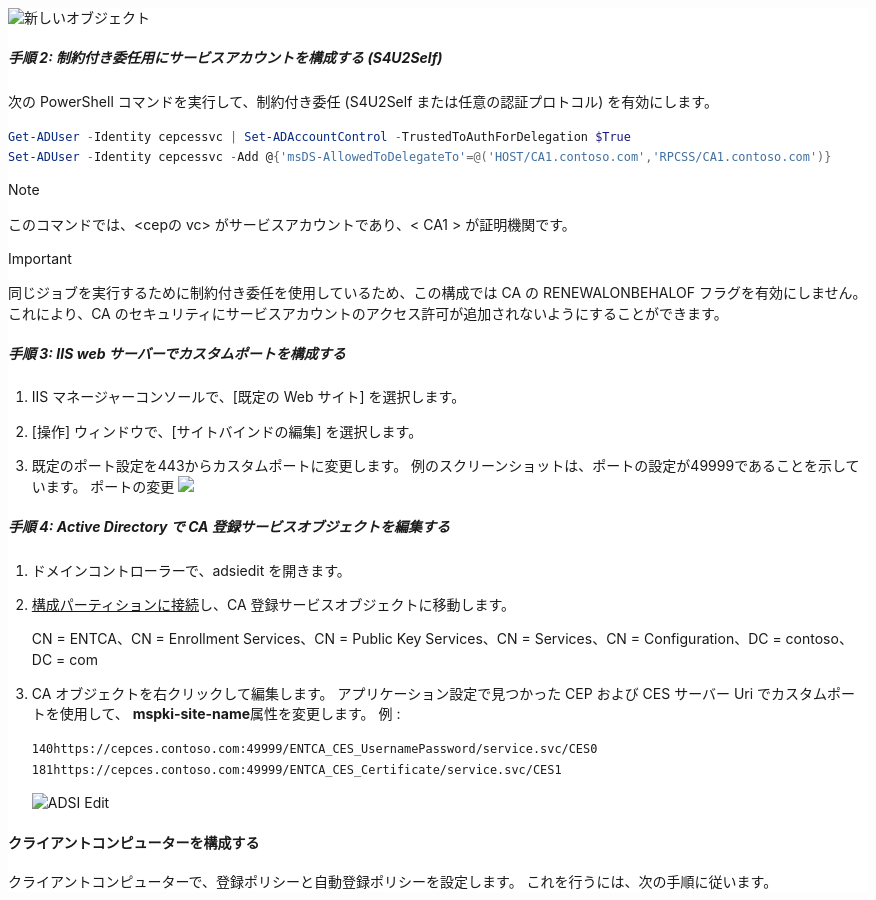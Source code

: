 ![新しいオブジェクト](media/certificate-enrollment-certificate-key-based-renewal-6.png) 
 
##### <a name="step-2-configure-the-service-account-for-constrained-delegation-s4u2self"></a>手順 2: 制約付き委任用にサービスアカウントを構成する (S4U2Self)

次の PowerShell コマンドを実行して、制約付き委任 (S4U2Self または任意の認証プロトコル) を有効にします。

```PowerShell
Get-ADUser -Identity cepcessvc | Set-ADAccountControl -TrustedToAuthForDelegation $True
Set-ADUser -Identity cepcessvc -Add @{'msDS-AllowedToDelegateTo'=@('HOST/CA1.contoso.com','RPCSS/CA1.contoso.com')}
```

> [!Note]
> このコマンドでは、\<cepの vc\> がサービスアカウントであり、< CA1 > が証明機関です。

> [!Important]
> 同じジョブを実行するために制約付き委任を使用しているため、この構成では CA の RENEWALONBEHALOF フラグを有効にしません。 これにより、CA のセキュリティにサービスアカウントのアクセス許可が追加されないようにすることができます。

##### <a name="step-3-configure-a-custom-port-on-the-iis-web-server"></a>手順 3: IIS web サーバーでカスタムポートを構成する

1. IIS マネージャーコンソールで、[既定の Web サイト] を選択します。

2. [操作] ウィンドウで、[サイトバインドの編集] を選択します。 

3. 既定のポート設定を443からカスタムポートに変更します。 例のスクリーンショットは、ポートの設定が49999であることを示しています。
   ポートの変更 ![](media/certificate-enrollment-certificate-key-based-renewal-7.png) 

##### <a name="step-4-edit-the-ca-enrollment-services-object-on-active-directory"></a>手順 4: Active Directory で CA 登録サービスオブジェクトを編集する

1. ドメインコントローラーで、adsiedit を開きます。

2. [構成パーティションに接続](https://docs.microsoft.com/previous-versions/windows/it-pro/windows-server-2003/ff730188(v=ws.10))し、CA 登録サービスオブジェクトに移動します。
   
   CN = ENTCA、CN = Enrollment Services、CN = Public Key Services、CN = Services、CN = Configuration、DC = contoso、DC = com

3. CA オブジェクトを右クリックして編集します。 アプリケーション設定で見つかった CEP および CES サーバー Uri でカスタムポートを使用して、 **mspki-site-name**属性を変更します。 例 :

   ```
   140https://cepces.contoso.com:49999/ENTCA_CES_UsernamePassword/service.svc/CES0   
   181https://cepces.contoso.com:49999/ENTCA_CES_Certificate/service.svc/CES1
   ```
   
   ![ADSI Edit](media/certificate-enrollment-certificate-key-based-renewal-8.png) 

#### <a name="configure-the-client-computer"></a>クライアントコンピューターを構成する

クライアントコンピューターで、登録ポリシーと自動登録ポリシーを設定します。 これを行うには、次の手順に従います。
